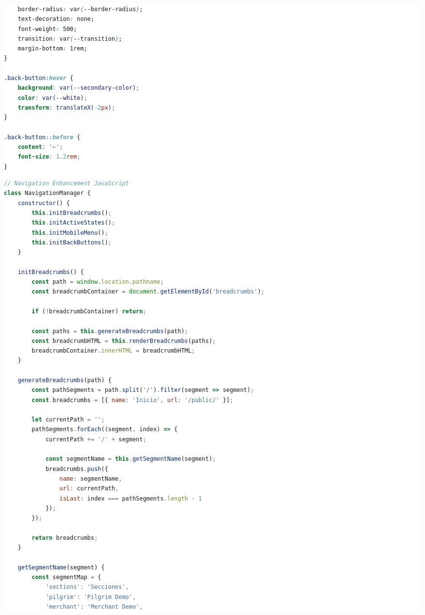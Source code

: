 ```css
    border-radius: var(--border-radius);
    text-decoration: none;
    font-weight: 500;
    transition: var(--transition);
    margin-bottom: 1rem;
}

.back-button:hover {
    background: var(--secondary-color);
    color: var(--white);
    transform: translateX(-2px);
}

.back-button::before {
    content: '←';
    font-size: 1.2rem;
}
```

```javascript
// Navigation Enhancement JavaScript
class NavigationManager {
    constructor() {
        this.initBreadcrumbs();
        this.initActiveStates();
        this.initMobileMenu();
        this.initBackButtons();
    }

    initBreadcrumbs() {
        const path = window.location.pathname;
        const breadcrumbContainer = document.getElementById('breadcrumbs');
        
        if (!breadcrumbContainer) return;

        const paths = this.generateBreadcrumbs(path);
        const breadcrumbHTML = this.renderBreadcrumbs(paths);
        breadcrumbContainer.innerHTML = breadcrumbHTML;
    }

    generateBreadcrumbs(path) {
        const pathSegments = path.split('/').filter(segment => segment);
        const breadcrumbs = [{ name: 'Inicio', url: '/public/' }];

        let currentPath = '';
        pathSegments.forEach((segment, index) => {
            currentPath += '/' + segment;
            
            const segmentName = this.getSegmentName(segment);
            breadcrumbs.push({
                name: segmentName,
                url: currentPath,
                isLast: index === pathSegments.length - 1
            });
        });

        return breadcrumbs;
    }

    getSegmentName(segment) {
        const segmentMap = {
            'sections': 'Secciones',
            'pilgrim': 'Pilgrim Demo',
            'merchant': 'Merchant Demo',
```